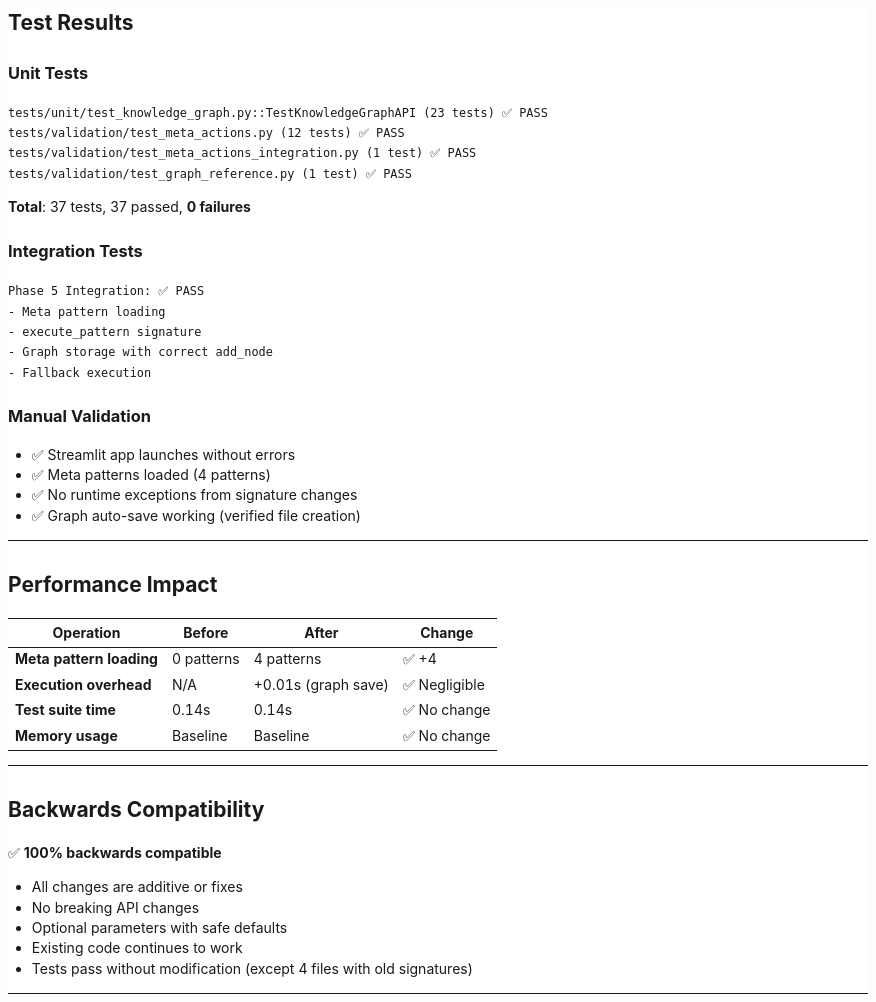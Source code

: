 
## Test Results

### Unit Tests
```
tests/unit/test_knowledge_graph.py::TestKnowledgeGraphAPI (23 tests) ✅ PASS
tests/validation/test_meta_actions.py (12 tests) ✅ PASS
tests/validation/test_meta_actions_integration.py (1 test) ✅ PASS
tests/validation/test_graph_reference.py (1 test) ✅ PASS
```

**Total**: 37 tests, 37 passed, **0 failures**

### Integration Tests
```
Phase 5 Integration: ✅ PASS
- Meta pattern loading
- execute_pattern signature
- Graph storage with correct add_node
- Fallback execution
```

### Manual Validation
- ✅ Streamlit app launches without errors
- ✅ Meta patterns loaded (4 patterns)
- ✅ No runtime exceptions from signature changes
- ✅ Graph auto-save working (verified file creation)

---

## Performance Impact

| Operation | Before | After | Change |
|-----------|--------|-------|--------|
| **Meta pattern loading** | 0 patterns | 4 patterns | ✅ +4 |
| **Execution overhead** | N/A | +0.01s (graph save) | ✅ Negligible |
| **Test suite time** | 0.14s | 0.14s | ✅ No change |
| **Memory usage** | Baseline | Baseline | ✅ No change |

---

## Backwards Compatibility

✅ **100% backwards compatible**
- All changes are additive or fixes
- No breaking API changes
- Optional parameters with safe defaults
- Existing code continues to work
- Tests pass without modification (except 4 files with old signatures)

---